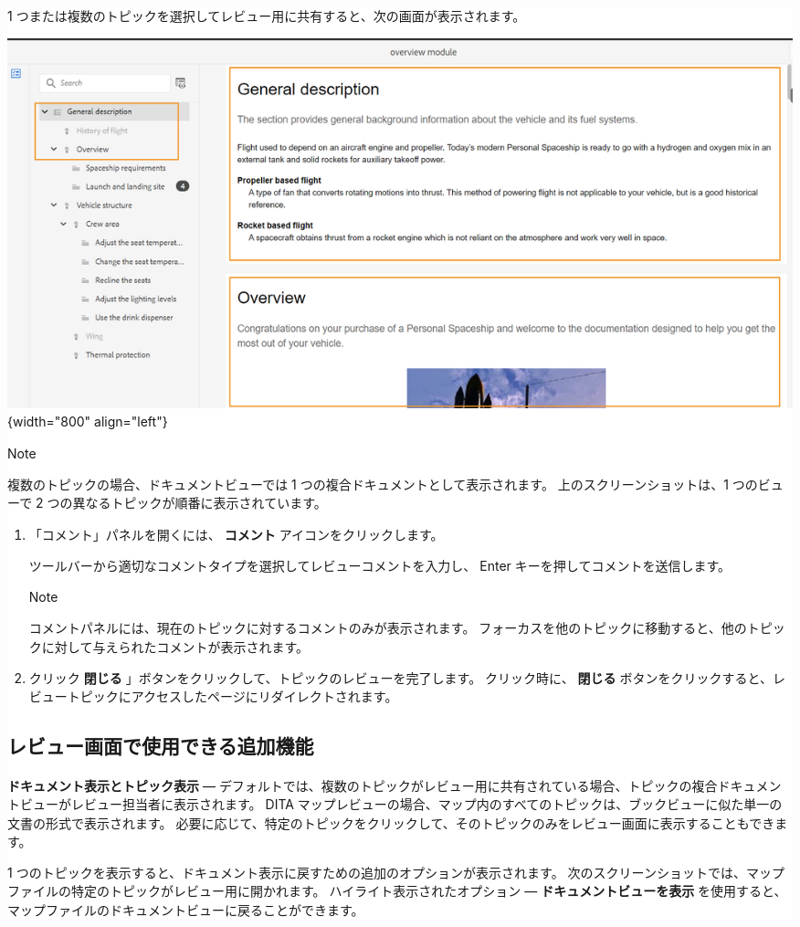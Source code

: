    1 つまたは複数のトピックを選択してレビュー用に共有すると、次の画面が表示されます。

   ![](images/review-composite-view.png){width="800" align="left"}

   >[!NOTE]
   >
   > 複数のトピックの場合、ドキュメントビューでは 1 つの複合ドキュメントとして表示されます。 上のスクリーンショットは、1 つのビューで 2 つの異なるトピックが順番に表示されています。

1. 「コメント」パネルを開くには、 **コメント** アイコンをクリックします。

   ツールバーから適切なコメントタイプを選択してレビューコメントを入力し、 Enter キーを押してコメントを送信します。

   >[!NOTE]
   >
   > コメントパネルには、現在のトピックに対するコメントのみが表示されます。 フォーカスを他のトピックに移動すると、他のトピックに対して与えられたコメントが表示されます。

1. クリック **閉じる** 」ボタンをクリックして、トピックのレビューを完了します。 クリック時に、 **閉じる** ボタンをクリックすると、レビュートピックにアクセスしたページにリダイレクトされます。

## レビュー画面で使用できる追加機能

**ドキュメント表示とトピック表示**  — デフォルトでは、複数のトピックがレビュー用に共有されている場合、トピックの複合ドキュメントビューがレビュー担当者に表示されます。 DITA マップレビューの場合、マップ内のすべてのトピックは、ブックビューに似た単一の文書の形式で表示されます。 必要に応じて、特定のトピックをクリックして、そのトピックのみをレビュー画面に表示することもできます。

1 つのトピックを表示すると、ドキュメント表示に戻すための追加のオプションが表示されます。 次のスクリーンショットでは、マップファイルの特定のトピックがレビュー用に開かれます。 ハイライト表示されたオプション — **ドキュメントビューを表示** を使用すると、マップファイルのドキュメントビューに戻ることができます。
